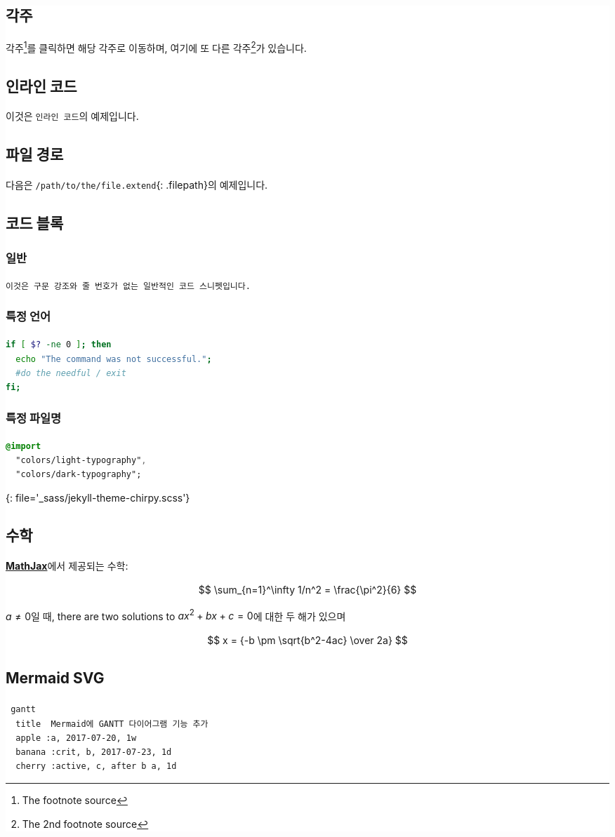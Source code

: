## 각주

각주[^footnote]를 클릭하면 해당 각주로 이동하며, 여기에 또 다른 각주[^fn-nth-2]가 있습니다.

## 인라인 코드

이것은 `인라인 코드`의 예제입니다.

## 파일 경로

다음은 `/path/to/the/file.extend`{: .filepath}의 예제입니다.

## 코드 블록

### 일반

```
이것은 구문 강조와 줄 번호가 없는 일반적인 코드 스니펫입니다.
```

### 특정 언어

```bash
if [ $? -ne 0 ]; then
  echo "The command was not successful.";
  #do the needful / exit
fi;
```

### 특정 파일명

```sass
@import
  "colors/light-typography",
  "colors/dark-typography";
```
{: file='_sass/jekyll-theme-chirpy.scss'}

## 수학

[**MathJax**](https://www.mathjax.org/)에서 제공되는 수학:

$$ \sum_{n=1}^\infty 1/n^2 = \frac{\pi^2}{6} $$

$a \ne 0$일 때, there are two solutions to $ax^2 + bx + c = 0$에 대한 두 해가 있으며

$$ x = {-b \pm \sqrt{b^2-4ac} \over 2a} $$

## Mermaid SVG

```mermaid
 gantt
  title  Mermaid에 GANTT 다이어그램 기능 추가
  apple :a, 2017-07-20, 1w
  banana :crit, b, 2017-07-23, 1d
  cherry :active, c, after b a, 1d
```


[^footnote]: The footnote source
[^fn-nth-2]: The 2nd footnote source